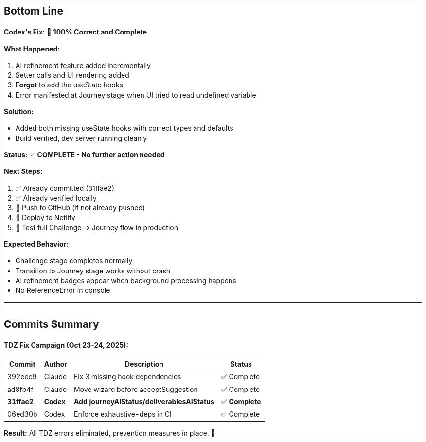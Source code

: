 
## Bottom Line

**Codex's Fix:** 🎯 **100% Correct and Complete**

**What Happened:**
1. AI refinement feature added incrementally
2. Setter calls and UI rendering added
3. **Forgot** to add the useState hooks
4. Error manifested at Journey stage when UI tried to read undefined variable

**Solution:**
- Added both missing useState hooks with correct types and defaults
- Build verified, dev server running cleanly

**Status:** ✅ **COMPLETE - No further action needed**

**Next Steps:**
1. ✅ Already committed (31ffae2)
2. ✅ Already verified locally
3. 🔄 Push to GitHub (if not already pushed)
4. 🔄 Deploy to Netlify
5. 🧪 Test full Challenge → Journey flow in production

**Expected Behavior:**
- Challenge stage completes normally
- Transition to Journey stage works without crash
- AI refinement badges appear when background processing happens
- No ReferenceError in console

---

## Commits Summary

**TDZ Fix Campaign (Oct 23-24, 2025):**

| Commit | Author | Description | Status |
|--------|--------|-------------|--------|
| 392eec9 | Claude | Fix 3 missing hook dependencies | ✅ Complete |
| ad8fb4f | Claude | Move wizard before acceptSuggestion | ✅ Complete |
| **31ffae2** | **Codex** | **Add journeyAIStatus/deliverablesAIStatus** | ✅ **Complete** |
| 06ed30b | Codex | Enforce exhaustive-deps in CI | ✅ Complete |

**Result:** All TDZ errors eliminated, prevention measures in place. 🚀
